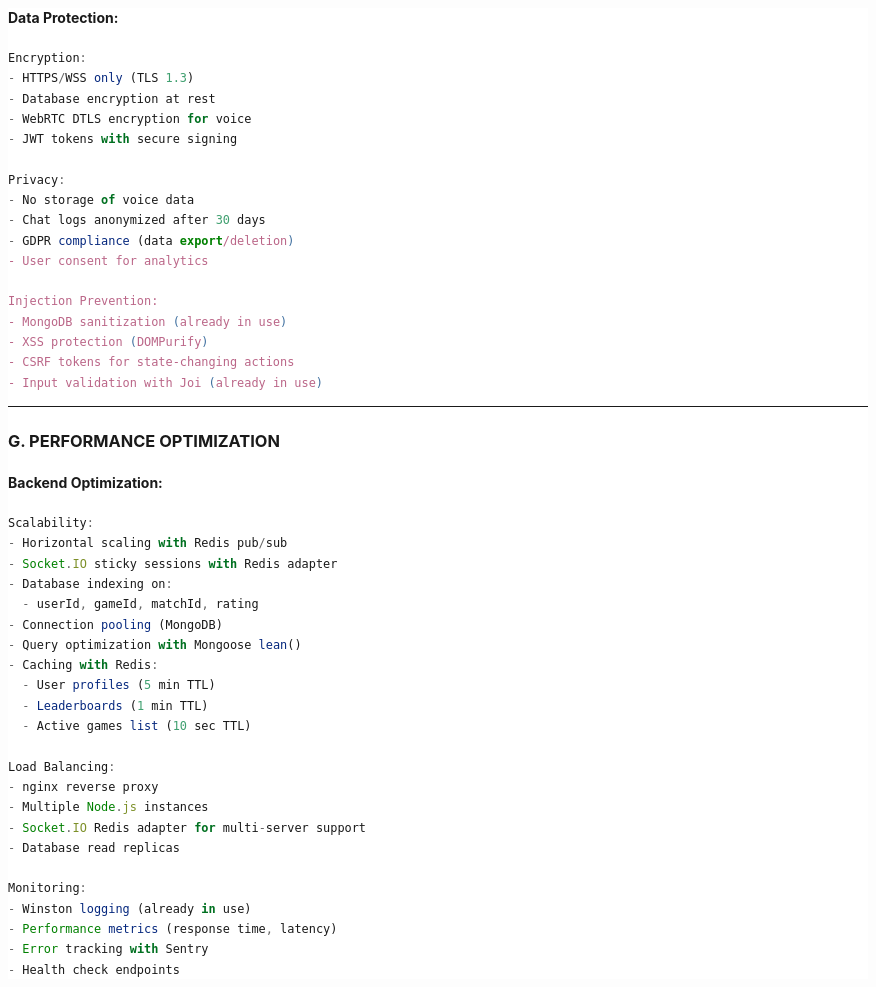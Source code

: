 #### **Data Protection**:
```javascript
Encryption:
- HTTPS/WSS only (TLS 1.3)
- Database encryption at rest
- WebRTC DTLS encryption for voice
- JWT tokens with secure signing

Privacy:
- No storage of voice data
- Chat logs anonymized after 30 days
- GDPR compliance (data export/deletion)
- User consent for analytics

Injection Prevention:
- MongoDB sanitization (already in use)
- XSS protection (DOMPurify)
- CSRF tokens for state-changing actions
- Input validation with Joi (already in use)
```

---

### **G. PERFORMANCE OPTIMIZATION**

#### **Backend Optimization**:
```javascript
Scalability:
- Horizontal scaling with Redis pub/sub
- Socket.IO sticky sessions with Redis adapter
- Database indexing on:
  - userId, gameId, matchId, rating
- Connection pooling (MongoDB)
- Query optimization with Mongoose lean()
- Caching with Redis:
  - User profiles (5 min TTL)
  - Leaderboards (1 min TTL)
  - Active games list (10 sec TTL)

Load Balancing:
- nginx reverse proxy
- Multiple Node.js instances
- Socket.IO Redis adapter for multi-server support
- Database read replicas

Monitoring:
- Winston logging (already in use)
- Performance metrics (response time, latency)
- Error tracking with Sentry
- Health check endpoints
```
